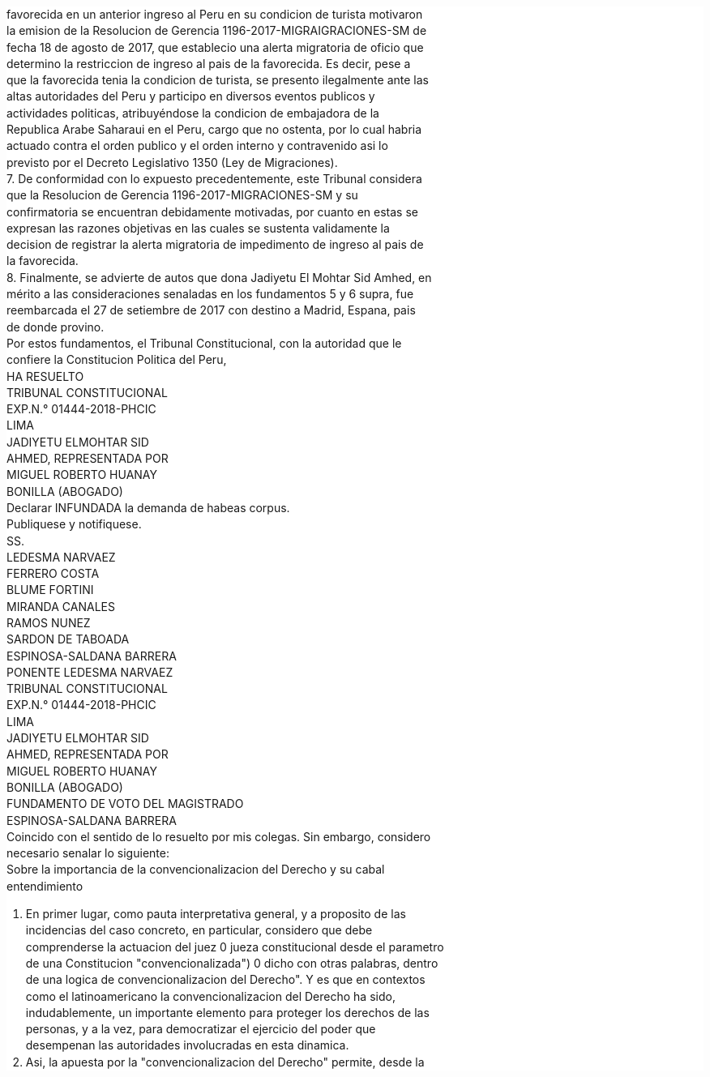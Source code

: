 favorecida en un anterior ingreso al Peru en su condicion de turista motivaron  
la emision de la Resolucion de Gerencia 1196-2017-MIGRAIGRACIONES-SM de  
fecha 18 de agosto de 2017, que establecio una alerta migratoria de oficio que  
determino la restriccion de ingreso al pais de la favorecida. Es decir, pese a  
que la favorecida tenia la condicion de turista, se presento ilegalmente ante las  
altas autoridades del Peru y participo en diversos eventos publicos y  
actividades politicas, atribuyéndose la condicion de embajadora de la  
Republica Arabe Saharaui en el Peru, cargo que no ostenta, por lo cual habria  
actuado contra el orden publico y el orden interno y contravenido asi lo  
previsto por el Decreto Legislativo 1350 (Ley de Migraciones).  
7. De conformidad con lo expuesto precedentemente, este Tribunal considera  
que la Resolucion de Gerencia 1196-2017-MIGRACIONES-SM y su  
confirmatoria se encuentran debidamente motivadas, por cuanto en estas se  
expresan las razones objetivas en las cuales se sustenta validamente la  
decision de registrar la alerta migratoria de impedimento de ingreso al pais de  
la favorecida.  
8. Finalmente, se advierte de autos que dona Jadiyetu El Mohtar Sid Amhed, en  
mérito a las consideraciones senaladas en los fundamentos 5 y 6 supra, fue  
reembarcada el 27 de setiembre de 2017 con destino a Madrid, Espana, pais  
de donde provino.  
Por estos fundamentos, el Tribunal Constitucional, con la autoridad que le  
confiere la Constitucion Politica del Peru,  
HA RESUELTO  
TRIBUNAL CONSTITUCIONAL  
EXP.N.° 01444-2018-PHCIC  
LIMA  
JADIYETU ELMOHTAR SID  
AHMED, REPRESENTADA POR  
MIGUEL ROBERTO HUANAY  
BONILLA (ABOGADO)  
Declarar INFUNDADA la demanda de habeas corpus.  
Publiquese y notifiquese.  
SS.  
LEDESMA NARVAEZ  
FERRERO COSTA  
BLUME FORTINI  
MIRANDA CANALES  
RAMOS NUNEZ  
SARDON DE TABOADA  
ESPINOSA-SALDANA BARRERA  
PONENTE LEDESMA NARVAEZ  
TRIBUNAL CONSTITUCIONAL  
EXP.N.° 01444-2018-PHCIC  
LIMA  
JADIYETU ELMOHTAR SID  
AHMED, REPRESENTADA POR  
MIGUEL ROBERTO HUANAY  
BONILLA (ABOGADO)  
FUNDAMENTO DE VOTO DEL MAGISTRADO  
ESPINOSA-SALDANA BARRERA  
Coincido con el sentido de lo resuelto por mis colegas. Sin embargo, considero  
necesario senalar lo siguiente:  
Sobre la importancia de la convencionalizacion del Derecho y su cabal  
entendimiento  
1. En primer lugar, como pauta interpretativa general, y a proposito de las  
incidencias del caso concreto, en particular, considero que debe  
comprenderse la actuacion del juez 0 jueza constitucional desde el parametro  
de una Constitucion "convencionalizada") 0 dicho con otras palabras, dentro  
de una logica de convencionalizacion del Derecho". Y es que en contextos  
como el latinoamericano la convencionalizacion del Derecho ha sido,  
indudablemente, un importante elemento para proteger los derechos de las  
personas, y a la vez, para democratizar el ejercicio del poder que  
desempenan las autoridades involucradas en esta dinamica.  
2. Asi, la apuesta por la "convencionalizacion del Derecho" permite, desde la  